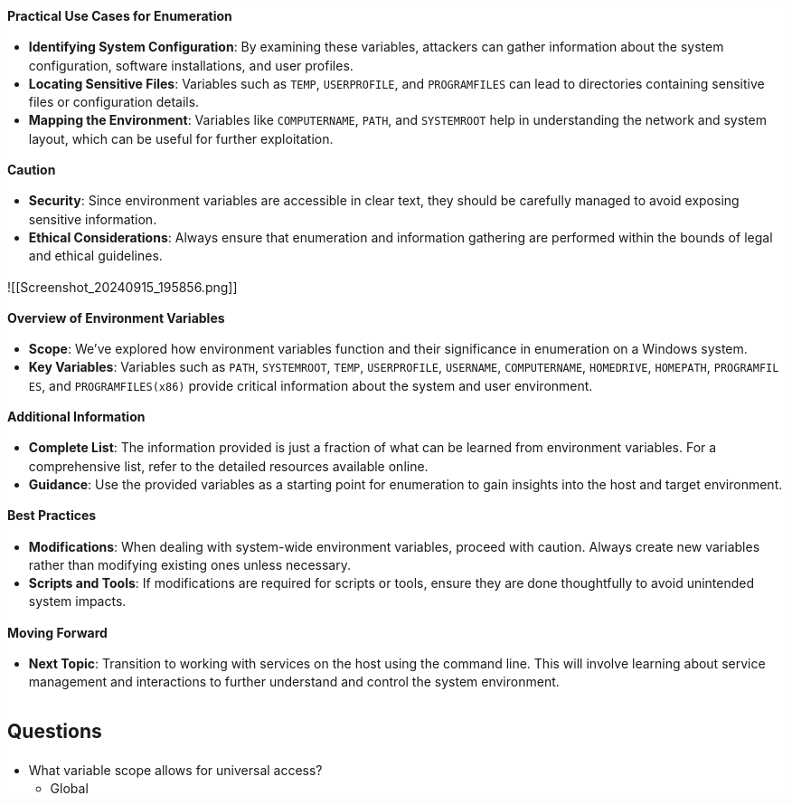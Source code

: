 
**Practical Use Cases for Enumeration**
- **Identifying System Configuration**: By examining these variables, attackers can gather information about the system configuration, software installations, and user profiles.
- **Locating Sensitive Files**: Variables such as `TEMP`, `USERPROFILE`, and `PROGRAMFILES` can lead to directories containing sensitive files or configuration details.
- **Mapping the Environment**: Variables like `COMPUTERNAME`, `PATH`, and `SYSTEMROOT` help in understanding the network and system layout, which can be useful for further exploitation.


**Caution**
- **Security**: Since environment variables are accessible in clear text, they should be carefully managed to avoid exposing sensitive information.
- **Ethical Considerations**: Always ensure that enumeration and information gathering are performed within the bounds of legal and ethical guidelines.


![[Screenshot_20240915_195856.png]]

**Overview of Environment Variables**
- **Scope**: We’ve explored how environment variables function and their significance in enumeration on a Windows system.
- **Key Variables**: Variables such as `PATH`, `SYSTEMROOT`, `TEMP`, `USERPROFILE`, `USERNAME`, `COMPUTERNAME`, `HOMEDRIVE`, `HOMEPATH`, `PROGRAMFILES`, and `PROGRAMFILES(x86)` provide critical information about the system and user environment.


**Additional Information**
- **Complete List**: The information provided is just a fraction of what can be learned from environment variables. For a comprehensive list, refer to the detailed resources available online.
- **Guidance**: Use the provided variables as a starting point for enumeration to gain insights into the host and target environment.


**Best Practices**
- **Modifications**: When dealing with system-wide environment variables, proceed with caution. Always create new variables rather than modifying existing ones unless necessary.
- **Scripts and Tools**: If modifications are required for scripts or tools, ensure they are done thoughtfully to avoid unintended system impacts.


**Moving Forward**
- **Next Topic**: Transition to working with services on the host using the command line. This will involve learning about service management and interactions to further understand and control the system environment.


## Questions
- What variable scope allows for universal access?
	- Global